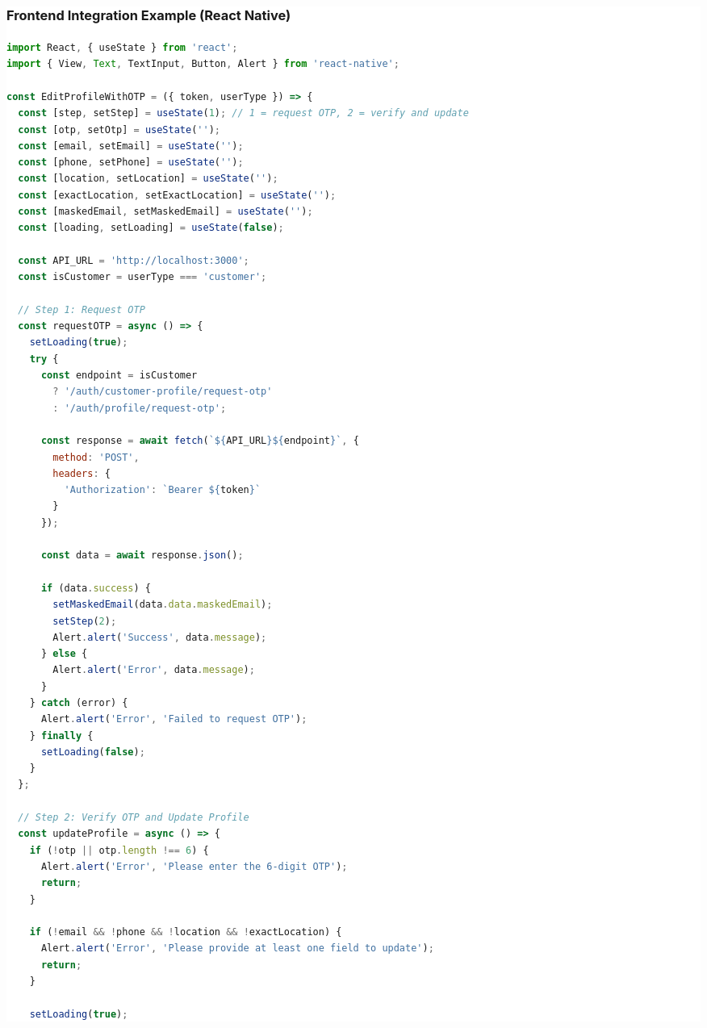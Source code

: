 
### Frontend Integration Example (React Native)

```jsx
import React, { useState } from 'react';
import { View, Text, TextInput, Button, Alert } from 'react-native';

const EditProfileWithOTP = ({ token, userType }) => {
  const [step, setStep] = useState(1); // 1 = request OTP, 2 = verify and update
  const [otp, setOtp] = useState('');
  const [email, setEmail] = useState('');
  const [phone, setPhone] = useState('');
  const [location, setLocation] = useState('');
  const [exactLocation, setExactLocation] = useState('');
  const [maskedEmail, setMaskedEmail] = useState('');
  const [loading, setLoading] = useState(false);

  const API_URL = 'http://localhost:3000';
  const isCustomer = userType === 'customer';

  // Step 1: Request OTP
  const requestOTP = async () => {
    setLoading(true);
    try {
      const endpoint = isCustomer 
        ? '/auth/customer-profile/request-otp'
        : '/auth/profile/request-otp';

      const response = await fetch(`${API_URL}${endpoint}`, {
        method: 'POST',
        headers: {
          'Authorization': `Bearer ${token}`
        }
      });

      const data = await response.json();

      if (data.success) {
        setMaskedEmail(data.data.maskedEmail);
        setStep(2);
        Alert.alert('Success', data.message);
      } else {
        Alert.alert('Error', data.message);
      }
    } catch (error) {
      Alert.alert('Error', 'Failed to request OTP');
    } finally {
      setLoading(false);
    }
  };

  // Step 2: Verify OTP and Update Profile
  const updateProfile = async () => {
    if (!otp || otp.length !== 6) {
      Alert.alert('Error', 'Please enter the 6-digit OTP');
      return;
    }

    if (!email && !phone && !location && !exactLocation) {
      Alert.alert('Error', 'Please provide at least one field to update');
      return;
    }

    setLoading(true);
```